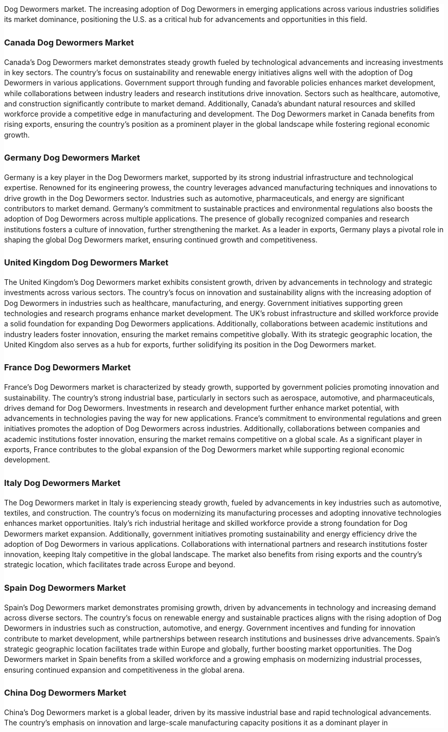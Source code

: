Dog Dewormers market. The increasing adoption of Dog Dewormers in emerging applications across various industries solidifies its market dominance, positioning the U.S. as a critical hub for advancements and opportunities in this field.</p><h3>Canada Dog Dewormers Market</h3><p>Canada&rsquo;s Dog Dewormers market demonstrates steady growth fueled by technological advancements and increasing investments in key sectors. The country&rsquo;s focus on sustainability and renewable energy initiatives aligns well with the adoption of Dog Dewormers in various applications. Government support through funding and favorable policies enhances market development, while collaborations between industry leaders and research institutions drive innovation. Sectors such as healthcare, automotive, and construction significantly contribute to market demand. Additionally, Canada&rsquo;s abundant natural resources and skilled workforce provide a competitive edge in manufacturing and development. The Dog Dewormers market in Canada benefits from rising exports, ensuring the country&rsquo;s position as a prominent player in the global landscape while fostering regional economic growth.</p><h3>Germany Dog Dewormers Market</h3><p>Germany is a key player in the Dog Dewormers market, supported by its strong industrial infrastructure and technological expertise. Renowned for its engineering prowess, the country leverages advanced manufacturing techniques and innovations to drive growth in the Dog Dewormers sector. Industries such as automotive, pharmaceuticals, and energy are significant contributors to market demand. Germany&rsquo;s commitment to sustainable practices and environmental regulations also boosts the adoption of Dog Dewormers across multiple applications. The presence of globally recognized companies and research institutions fosters a culture of innovation, further strengthening the market. As a leader in exports, Germany plays a pivotal role in shaping the global Dog Dewormers market, ensuring continued growth and competitiveness.</p><h3>United Kingdom Dog Dewormers Market</h3><p>The United Kingdom&rsquo;s Dog Dewormers market exhibits consistent growth, driven by advancements in technology and strategic investments across various sectors. The country&rsquo;s focus on innovation and sustainability aligns with the increasing adoption of Dog Dewormers in industries such as healthcare, manufacturing, and energy. Government initiatives supporting green technologies and research programs enhance market development. The UK&rsquo;s robust infrastructure and skilled workforce provide a solid foundation for expanding Dog Dewormers applications. Additionally, collaborations between academic institutions and industry leaders foster innovation, ensuring the market remains competitive globally. With its strategic geographic location, the United Kingdom also serves as a hub for exports, further solidifying its position in the Dog Dewormers market.</p><h3>France Dog Dewormers Market</h3><p>France&rsquo;s Dog Dewormers market is characterized by steady growth, supported by government policies promoting innovation and sustainability. The country&rsquo;s strong industrial base, particularly in sectors such as aerospace, automotive, and pharmaceuticals, drives demand for Dog Dewormers. Investments in research and development further enhance market potential, with advancements in technologies paving the way for new applications. France&rsquo;s commitment to environmental regulations and green initiatives promotes the adoption of Dog Dewormers across industries. Additionally, collaborations between companies and academic institutions foster innovation, ensuring the market remains competitive on a global scale. As a significant player in exports, France contributes to the global expansion of the Dog Dewormers market while supporting regional economic development.</p><h3>Italy Dog Dewormers Market</h3><p>The Dog Dewormers market in Italy is experiencing steady growth, fueled by advancements in key industries such as automotive, textiles, and construction. The country&rsquo;s focus on modernizing its manufacturing processes and adopting innovative technologies enhances market opportunities. Italy&rsquo;s rich industrial heritage and skilled workforce provide a strong foundation for Dog Dewormers market expansion. Additionally, government initiatives promoting sustainability and energy efficiency drive the adoption of Dog Dewormers in various applications. Collaborations with international partners and research institutions foster innovation, keeping Italy competitive in the global landscape. The market also benefits from rising exports and the country&rsquo;s strategic location, which facilitates trade across Europe and beyond.</p><h3>Spain Dog Dewormers Market</h3><p>Spain&rsquo;s Dog Dewormers market demonstrates promising growth, driven by advancements in technology and increasing demand across diverse sectors. The country&rsquo;s focus on renewable energy and sustainable practices aligns with the rising adoption of Dog Dewormers in industries such as construction, automotive, and energy. Government incentives and funding for innovation contribute to market development, while partnerships between research institutions and businesses drive advancements. Spain&rsquo;s strategic geographic location facilitates trade within Europe and globally, further boosting market opportunities. The Dog Dewormers market in Spain benefits from a skilled workforce and a growing emphasis on modernizing industrial processes, ensuring continued expansion and competitiveness in the global arena.</p><h3>China Dog Dewormers Market</h3><p>China&rsquo;s Dog Dewormers market is a global leader, driven by its massive industrial base and rapid technological advancements. The country&rsquo;s emphasis on innovation and large-scale manufacturing capacity positions it as a dominant player in